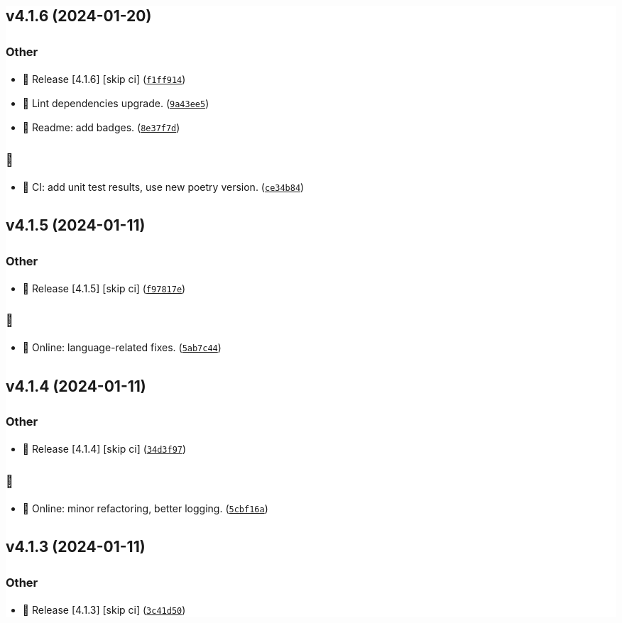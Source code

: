
## v4.1.6 (2024-01-20)

### Other

* 🤖 Release [4.1.6] [skip ci] ([`f1ff914`](https://github.com/asaf-kali/codenames/commit/f1ff9141f327b68891863fffa9c53a47a6b3ba99))

* 🧹 Lint dependencies upgrade. ([`9a43ee5`](https://github.com/asaf-kali/codenames/commit/9a43ee5ce60d21b079cb607769f6db2ff955b827))

* 🎡 Readme: add badges. ([`8e37f7d`](https://github.com/asaf-kali/codenames/commit/8e37f7d8f45601c7f158e5c839a3ec15c8b1594f))

### 🌴

* 🌴 CI: add unit test results, use new poetry version. ([`ce34b84`](https://github.com/asaf-kali/codenames/commit/ce34b848089ec96c42232f67d4d4d32b065b76f7))


## v4.1.5 (2024-01-11)

### Other

* 🤖 Release [4.1.5] [skip ci] ([`f97817e`](https://github.com/asaf-kali/codenames/commit/f97817e99e000797875f383eda9625be809f055c))

### 🐛

* 🐛 Online: language-related fixes. ([`5ab7c44`](https://github.com/asaf-kali/codenames/commit/5ab7c44c5ea1dd547f4b05f6ff505e3f9b4c7be8))


## v4.1.4 (2024-01-11)

### Other

* 🤖 Release [4.1.4] [skip ci] ([`34d3f97`](https://github.com/asaf-kali/codenames/commit/34d3f97d4001ab22ebeab89f8ba54224c78780b2))

### 🌴

* 🌴 Online: minor refactoring, better logging. ([`5cbf16a`](https://github.com/asaf-kali/codenames/commit/5cbf16af31d028a11d5a828dd7e0d76e99dc81d0))


## v4.1.3 (2024-01-11)

### Other

* 🤖 Release [4.1.3] [skip ci] ([`3c41d50`](https://github.com/asaf-kali/codenames/commit/3c41d5054069e4405bcea0007837a50c006348e5))
